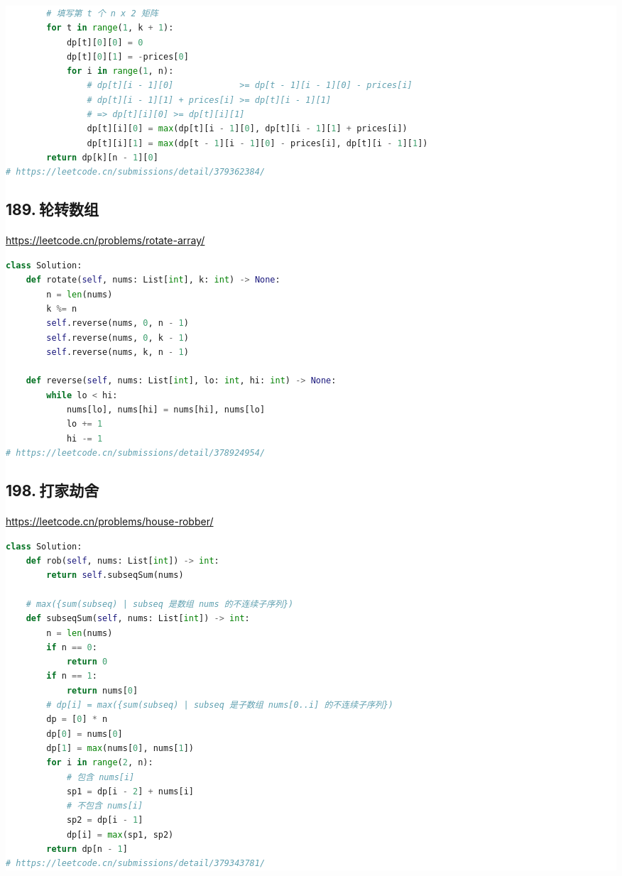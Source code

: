 ```py
        # 填写第 t 个 n x 2 矩阵
        for t in range(1, k + 1):
            dp[t][0][0] = 0
            dp[t][0][1] = -prices[0]
            for i in range(1, n):
                # dp[t][i - 1][0]             >= dp[t - 1][i - 1][0] - prices[i]
                # dp[t][i - 1][1] + prices[i] >= dp[t][i - 1][1]
                # => dp[t][i][0] >= dp[t][i][1]
                dp[t][i][0] = max(dp[t][i - 1][0], dp[t][i - 1][1] + prices[i])
                dp[t][i][1] = max(dp[t - 1][i - 1][0] - prices[i], dp[t][i - 1][1])
        return dp[k][n - 1][0]
# https://leetcode.cn/submissions/detail/379362384/
```

## 189. 轮转数组

<https://leetcode.cn/problems/rotate-array/>

```py
class Solution:
    def rotate(self, nums: List[int], k: int) -> None:
        n = len(nums)
        k %= n
        self.reverse(nums, 0, n - 1)
        self.reverse(nums, 0, k - 1)
        self.reverse(nums, k, n - 1)

    def reverse(self, nums: List[int], lo: int, hi: int) -> None:
        while lo < hi:
            nums[lo], nums[hi] = nums[hi], nums[lo]
            lo += 1
            hi -= 1
# https://leetcode.cn/submissions/detail/378924954/
```

## 198. 打家劫舍

<https://leetcode.cn/problems/house-robber/>

```py
class Solution:
    def rob(self, nums: List[int]) -> int:
        return self.subseqSum(nums)

    # max({sum(subseq) | subseq 是数组 nums 的不连续子序列})
    def subseqSum(self, nums: List[int]) -> int:
        n = len(nums)
        if n == 0:
            return 0
        if n == 1:
            return nums[0]
        # dp[i] = max({sum(subseq) | subseq 是子数组 nums[0..i] 的不连续子序列})
        dp = [0] * n
        dp[0] = nums[0]
        dp[1] = max(nums[0], nums[1])
        for i in range(2, n):
            # 包含 nums[i]
            sp1 = dp[i - 2] + nums[i]
            # 不包含 nums[i]
            sp2 = dp[i - 1]
            dp[i] = max(sp1, sp2)
        return dp[n - 1]
# https://leetcode.cn/submissions/detail/379343781/
```
